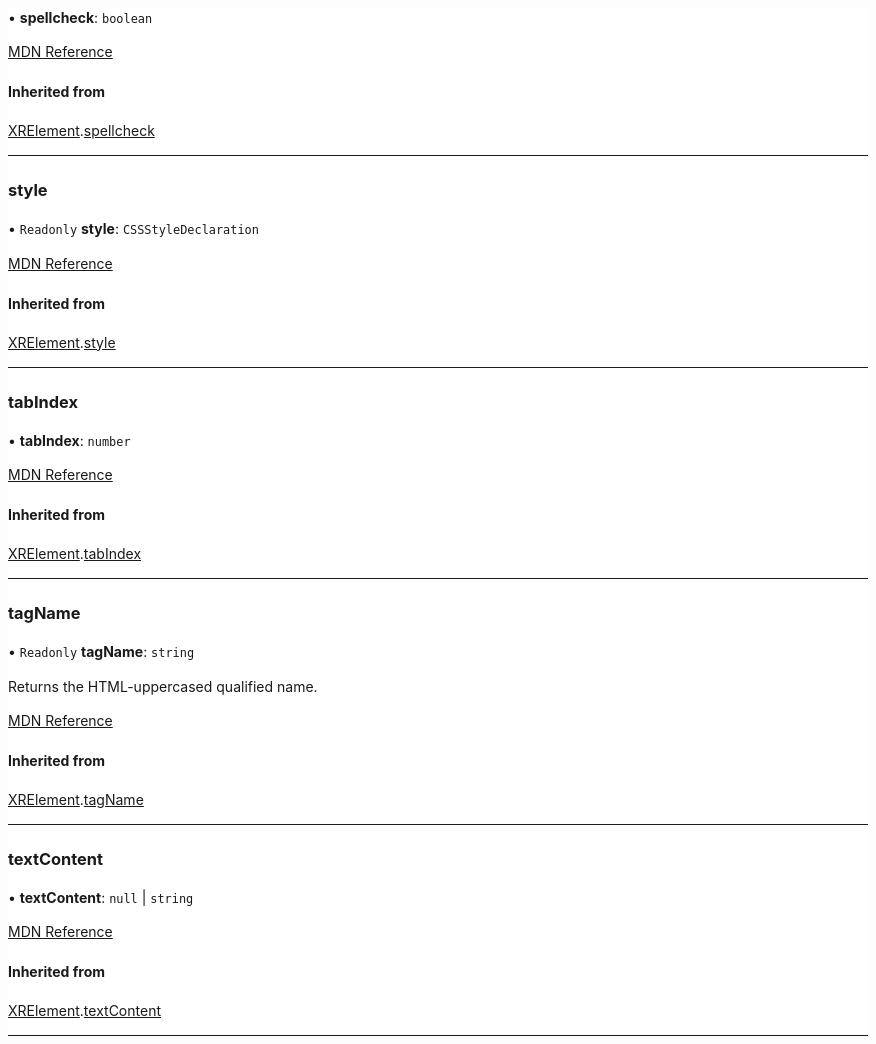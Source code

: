 • **spellcheck**: `boolean`

[MDN Reference](https://developer.mozilla.org/docs/Web/API/HTMLElement/spellcheck)

#### Inherited from

[XRElement](XRElement.md).[spellcheck](XRElement.md#spellcheck)

___

### style

• `Readonly` **style**: `CSSStyleDeclaration`

[MDN Reference](https://developer.mozilla.org/docs/Web/API/HTMLElement/style)

#### Inherited from

[XRElement](XRElement.md).[style](XRElement.md#style)

___

### tabIndex

• **tabIndex**: `number`

[MDN Reference](https://developer.mozilla.org/docs/Web/API/HTMLElement/tabIndex)

#### Inherited from

[XRElement](XRElement.md).[tabIndex](XRElement.md#tabindex)

___

### tagName

• `Readonly` **tagName**: `string`

Returns the HTML-uppercased qualified name.

[MDN Reference](https://developer.mozilla.org/docs/Web/API/Element/tagName)

#### Inherited from

[XRElement](XRElement.md).[tagName](XRElement.md#tagname)

___

### textContent

• **textContent**: ``null`` \| `string`

[MDN Reference](https://developer.mozilla.org/docs/Web/API/Node/textContent)

#### Inherited from

[XRElement](XRElement.md).[textContent](XRElement.md#textcontent)

___
